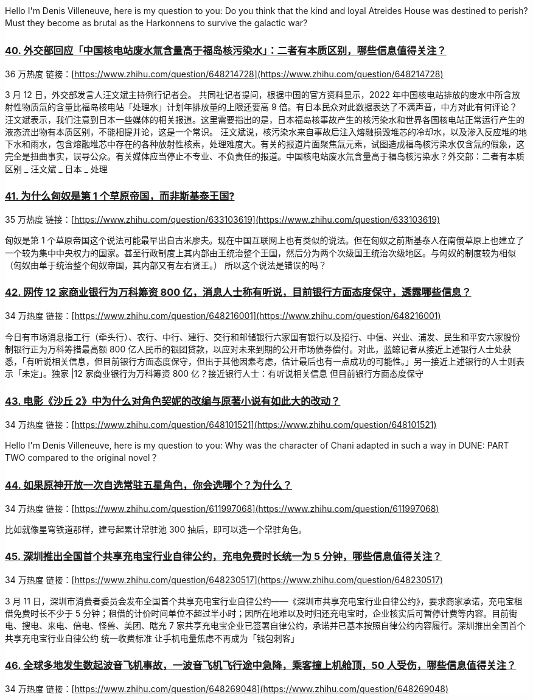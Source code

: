 Hello I'm Denis Villeneuve, here is my question to you: Do you think that the kind and loyal Atreides House was destined to perish? Must they become as brutal as the Harkonnens to survive the galactic war?

### [40. 外交部回应「中国核电站废水氚含量高于福岛核污染水」：二者有本质区别，哪些信息值得关注？](https://www.zhihu.com/question/648214728)
36 万热度 链接：[https://www.zhihu.com/question/648214728](https://www.zhihu.com/question/648214728)

3 月 12 日，外交部发言人汪文斌主持例行记者会。 共同社记者提问，根据中国的官方资料显示，2022 年中国核电站排放的废水中所含放射性物质氚的含量比福岛核电站「处理水」计划年排放量的上限还要高 9 倍。有日本民众对此数据表达了不满声音，中方对此有何评论？ 汪文斌表示，我们注意到日本一些媒体的相关报道。这里需要指出的是，日本福岛核事故产生的核污染水和世界各国核电站正常运行产生的液态流出物有本质区别，不能相提并论，这是一个常识。 汪文斌说，核污染水来自事故后注入熔融损毁堆芯的冷却水，以及渗入反应堆的地下水和雨水，包含熔融堆芯中存在的各种放射性核素，处理难度大。有关的报道片面聚焦氚元素，试图造成福岛核污染水仅含氚的假象，这完全是扭曲事实，误导公众。有关媒体应当停止不专业、不负责任的报道。中国核电站废水氚含量高于福岛核污染水？外交部：二者有本质区别 _ 汪文斌 _ 日本 _ 处理

### [41. 为什么匈奴是第 1 个草原帝国，而非斯基泰王国?](https://www.zhihu.com/question/633103619)
35 万热度 链接：[https://www.zhihu.com/question/633103619](https://www.zhihu.com/question/633103619)

匈奴是第 1 个草原帝国这个说法可能最早出自古米廖夫。现在中国互联网上也有类似的说法。但在匈奴之前斯基泰人在南俄草原上也建立了一个较为集中中央权力的国家。甚至行政制度上其内部由王统治整个王国，然后分为两个次级国王统治次级地区。与匈奴的制度较为相似（匈奴由单于统治整个匈奴帝国，其内部又有左右贤王。） 所以这个说法是错误的吗？

### [42. 网传 12 家商业银行为万科筹资 800 亿，消息人士称有听说，目前银行方面态度保守，透露哪些信息？](https://www.zhihu.com/question/648216001)
34 万热度 链接：[https://www.zhihu.com/question/648216001](https://www.zhihu.com/question/648216001)

今日有市场消息指工行（牵头行）、农行、中行、建行、交行和邮储银行六家国有银行以及招行、中信、兴业、浦发、民生和平安六家股份制银行正为万科筹措最高额 800 亿人民币的银团贷款，以应对未来到期的公开市场债券偿付。对此，蓝鲸记者从接近上述银行人士处获悉，「有听说相关信息，但目前银行方面态度保守，但出于其他因素考虑，估计最后也有一点成功的可能性。」另一接近上述银行的人士则表示「未定」。独家 |12 家商业银行为万科筹资 800 亿？接近银行人士：有听说相关信息 但目前银行方面态度保守

### [43. 电影《沙丘 2》中为什么对角色契妮的改编与原著小说有如此大的改动？](https://www.zhihu.com/question/648101521)
34 万热度 链接：[https://www.zhihu.com/question/648101521](https://www.zhihu.com/question/648101521)

Hello I'm Denis Villeneuve, here is my question to you: Why was the character of Chani adapted in such a way in DUNE: PART TWO compared to the original novel？

### [44. 如果原神开放一次自选常驻五星角色，你会选哪个？为什么？](https://www.zhihu.com/question/611997068)
34 万热度 链接：[https://www.zhihu.com/question/611997068](https://www.zhihu.com/question/611997068)

比如就像星穹铁道那样，建号起累计常驻池 300 抽后，即可以选一个常驻角色。

### [45. 深圳推出全国首个共享充电宝行业自律公约，充电免费时长统一为 5 分钟，哪些信息值得关注？](https://www.zhihu.com/question/648230517)
34 万热度 链接：[https://www.zhihu.com/question/648230517](https://www.zhihu.com/question/648230517)

3 月 11 日，深圳市消费者委员会发布全国首个共享充电宝行业自律公约——《深圳市共享充电宝行业自律公约》，要求商家承诺，充电宝租借免费时长不少于 5 分钟；租借的计价时间单位不超过半小时；因所在地难以及时归还充电宝时，企业核实后可暂停计费等内容。目前街电、搜电、来电、倍电、怪兽、美团、瞎充 7 家共享充电宝企业已签署自律公约，承诺并已基本按照自律公约内容履行。深圳推出全国首个共享充电宝行业自律公约 统一收费标准 让手机电量焦虑不再成为「钱包刺客」

### [46. 全球多地发生数起波音飞机事故，一波音飞机飞行途中急降，乘客撞上机舱顶，50 人受伤，哪些信息值得关注？](https://www.zhihu.com/question/648269048)
34 万热度 链接：[https://www.zhihu.com/question/648269048](https://www.zhihu.com/question/648269048)
